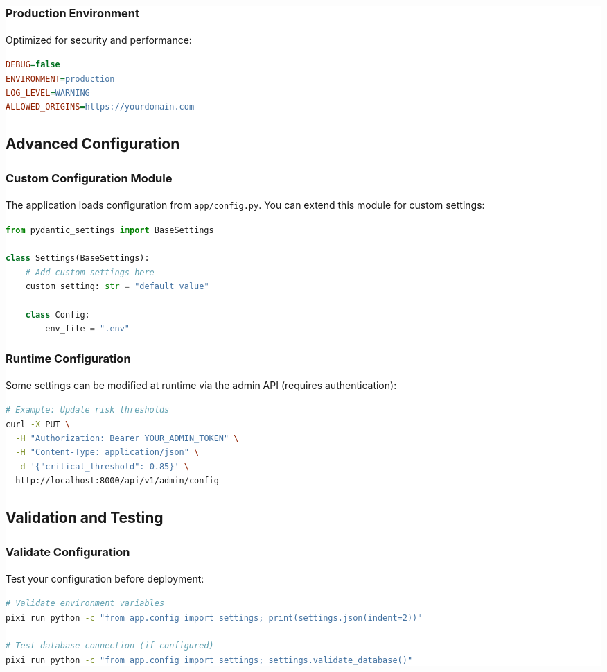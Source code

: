 ### Production Environment

Optimized for security and performance:

```ini
DEBUG=false
ENVIRONMENT=production
LOG_LEVEL=WARNING
ALLOWED_ORIGINS=https://yourdomain.com
```

## Advanced Configuration

### Custom Configuration Module

The application loads configuration from `app/config.py`. You can extend this module for custom settings:

```python
from pydantic_settings import BaseSettings

class Settings(BaseSettings):
    # Add custom settings here
    custom_setting: str = "default_value"

    class Config:
        env_file = ".env"
```

### Runtime Configuration

Some settings can be modified at runtime via the admin API (requires authentication):

```bash
# Example: Update risk thresholds
curl -X PUT \
  -H "Authorization: Bearer YOUR_ADMIN_TOKEN" \
  -H "Content-Type: application/json" \
  -d '{"critical_threshold": 0.85}' \
  http://localhost:8000/api/v1/admin/config
```

## Validation and Testing

### Validate Configuration

Test your configuration before deployment:

```bash
# Validate environment variables
pixi run python -c "from app.config import settings; print(settings.json(indent=2))"

# Test database connection (if configured)
pixi run python -c "from app.config import settings; settings.validate_database()"
```

